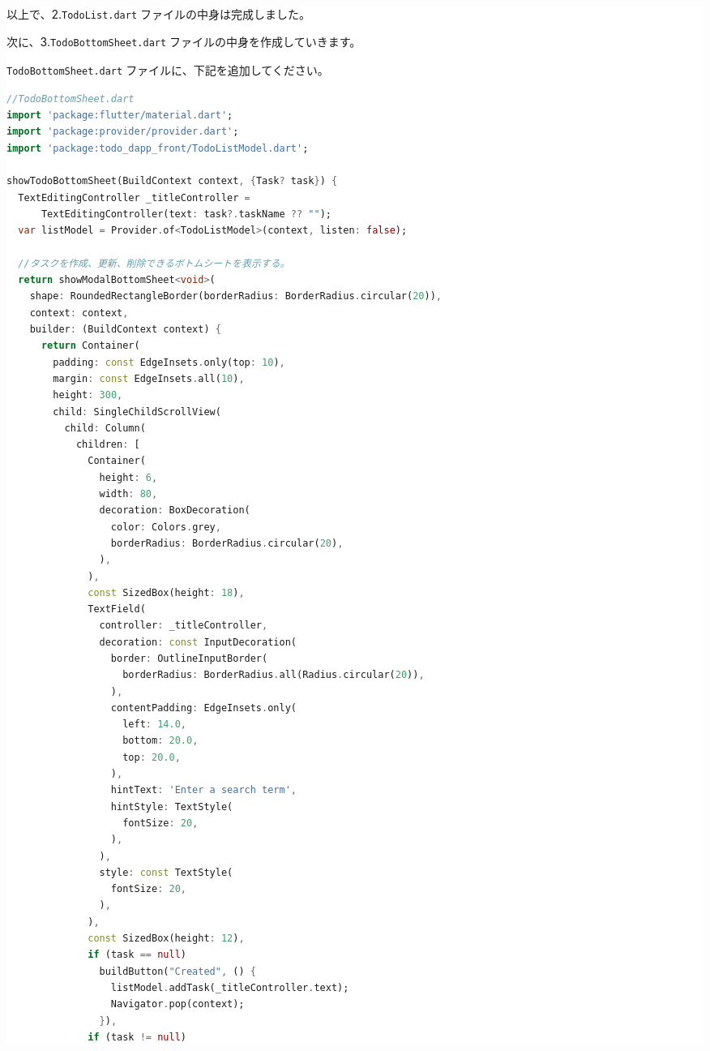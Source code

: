 以上で、2.`TodoList.dart` ファイルの中身は完成しました。

次に、3.`TodoBottomSheet.dart` ファイルの中身を作成していきます。

`TodoBottomSheet.dart` ファイルに、下記を追加してください。

```dart
//TodoBottomSheet.dart
import 'package:flutter/material.dart';
import 'package:provider/provider.dart';
import 'package:todo_dapp_front/TodoListModel.dart';

showTodoBottomSheet(BuildContext context, {Task? task}) {
  TextEditingController _titleController =
      TextEditingController(text: task?.taskName ?? "");
  var listModel = Provider.of<TodoListModel>(context, listen: false);

  //タスクを作成、更新、削除できるボトムシートを表示する。
  return showModalBottomSheet<void>(
    shape: RoundedRectangleBorder(borderRadius: BorderRadius.circular(20)),
    context: context,
    builder: (BuildContext context) {
      return Container(
        padding: const EdgeInsets.only(top: 10),
        margin: const EdgeInsets.all(10),
        height: 300,
        child: SingleChildScrollView(
          child: Column(
            children: [
              Container(
                height: 6,
                width: 80,
                decoration: BoxDecoration(
                  color: Colors.grey,
                  borderRadius: BorderRadius.circular(20),
                ),
              ),
              const SizedBox(height: 18),
              TextField(
                controller: _titleController,
                decoration: const InputDecoration(
                  border: OutlineInputBorder(
                    borderRadius: BorderRadius.all(Radius.circular(20)),
                  ),
                  contentPadding: EdgeInsets.only(
                    left: 14.0,
                    bottom: 20.0,
                    top: 20.0,
                  ),
                  hintText: 'Enter a search term',
                  hintStyle: TextStyle(
                    fontSize: 20,
                  ),
                ),
                style: const TextStyle(
                  fontSize: 20,
                ),
              ),
              const SizedBox(height: 12),
              if (task == null)
                buildButton("Created", () {
                  listModel.addTask(_titleController.text);
                  Navigator.pop(context);
                }),
              if (task != null)
```